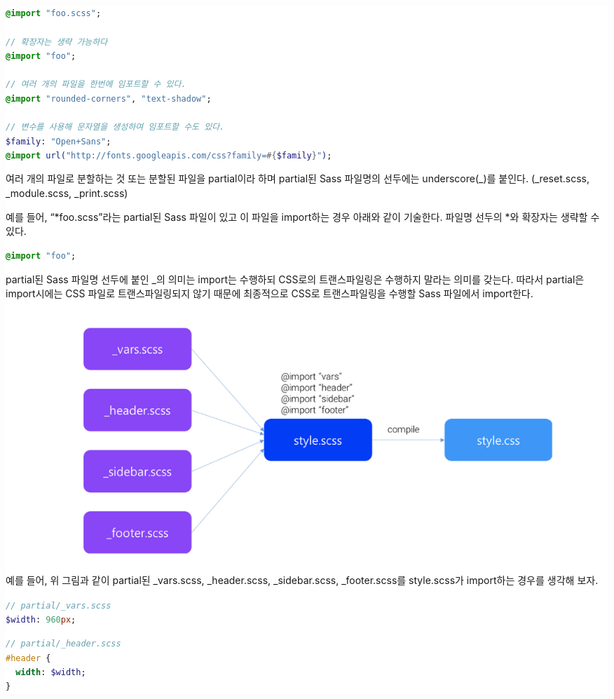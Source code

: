 ```sass
@import "foo.scss";

// 확장자는 생략 가능하다
@import "foo";

// 여러 개의 파일을 한번에 임포트할 수 있다.
@import "rounded-corners", "text-shadow";

// 변수를 사용해 문자열을 생성하여 임포트할 수도 있다.
$family: "Open+Sans";
@import url("http://fonts.googleapis.com/css?family=#{$family}");
```

여러 개의 파일로 분할하는 것 또는 분할된 파일을 partial이라 하며 partial된 Sass 파일명의 선두에는 underscore(\_)를 붙인다. (\_reset.scss, \_module.scss, \_print.scss)

예를 들어, “*foo.scss”라는 partial된 Sass 파일이 있고 이 파일을 import하는 경우 아래와 같이 기술한다. 파일명 선두의 *와 확장자는 생략할 수 있다.

```sass
@import "foo";
```

partial된 Sass 파일명 선두에 붙인 \_의 의미는 import는 수행하되 CSS로의 트랜스파일링은 수행하지 말라는 의미를 갖는다. 따라서 partial은 import시에는 CSS 파일로 트랜스파일링되지 않기 때문에 최종적으로 CSS로 트랜스파일링을 수행할 Sass 파일에서 import한다.
![img](/images/sass.png)
예를 들어, 위 그림과 같이 partial된 \_vars.scss, \_header.scss, \_sidebar.scss, \_footer.scss를 style.scss가 import하는 경우를 생각해 보자.

```sass
// partial/_vars.scss
$width: 960px;
```

```sass
// partial/_header.scss
#header {
  width: $width;
}
```
